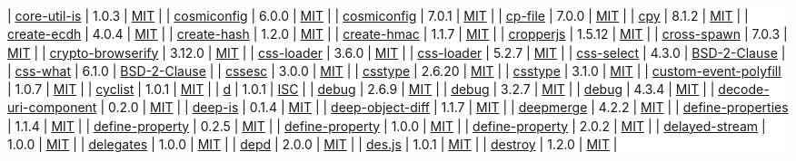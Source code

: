 | [core-util-is](https://github.com/isaacs/core-util-is) | 1.0.3                  | [MIT](http://www.opensource.org/licenses/MIT) |
| [cosmiconfig](https://github.com/davidtheclark/cosmiconfig) | 6.0.0                  | [MIT](http://www.opensource.org/licenses/MIT) |
| [cosmiconfig](https://github.com/davidtheclark/cosmiconfig) | 7.0.1                  | [MIT](http://www.opensource.org/licenses/MIT) |
| [cp-file](https://github.com/sindresorhus/cp-file) | 7.0.0                  | [MIT](http://www.opensource.org/licenses/MIT) |
| [cpy](https://github.com/sindresorhus/cpy) | 8.1.2                  | [MIT](http://www.opensource.org/licenses/MIT) |
| [create-ecdh](https://github.com/crypto-browserify/createECDH) | 4.0.4                  | [MIT](http://www.opensource.org/licenses/MIT) |
| [create-hash](https://github.com/crypto-browserify/createHash) | 1.2.0                  | [MIT](http://www.opensource.org/licenses/MIT) |
| [create-hmac](https://github.com/crypto-browserify/createHmac) | 1.1.7                  | [MIT](http://www.opensource.org/licenses/MIT) |
| [cropperjs](https://github.com/fengyuanchen/cropperjs) | 1.5.12                 | [MIT](http://www.opensource.org/licenses/MIT) |
| [cross-spawn](https://github.com/moxystudio/node-cross-spawn) | 7.0.3                  | [MIT](http://www.opensource.org/licenses/MIT) |
| [crypto-browserify](https://github.com/crypto-browserify/crypto-browserify) | 3.12.0                 | [MIT](http://www.opensource.org/licenses/MIT) |
| [css-loader](https://github.com/webpack-contrib/css-loader) | 3.6.0                  | [MIT](http://www.opensource.org/licenses/MIT) |
| [css-loader](https://github.com/webpack-contrib/css-loader) | 5.2.7                  | [MIT](http://www.opensource.org/licenses/MIT) |
| [css-select](https://github.com/fb55/css-select) | 4.3.0                  | [BSD-2-Clause](http://www.opensource.org/licenses/BSD-2-Clause) |
| [css-what](https://github.com/fb55/css-what) | 6.1.0                  | [BSD-2-Clause](http://www.opensource.org/licenses/BSD-2-Clause) |
| [cssesc](https://github.com/mathiasbynens/cssesc) | 3.0.0                  | [MIT](http://www.opensource.org/licenses/MIT) |
| [csstype](https://github.com/frenic/csstype) | 2.6.20                 | [MIT](http://www.opensource.org/licenses/MIT) |
| [csstype](https://github.com/frenic/csstype) | 3.1.0                  | [MIT](http://www.opensource.org/licenses/MIT) |
| [custom-event-polyfill](https://github.com/kumarharsh/custom-event-polyfill) | 1.0.7                  | [MIT](http://www.opensource.org/licenses/MIT) |
| [cyclist](https://github.com/mafintosh/cyclist) | 1.0.1                  | [MIT](http://www.opensource.org/licenses/MIT) |
| [d](https://github.com/medikoo/d) | 1.0.1                  | [ISC](https://www.isc.org/downloads/software-support-policy/isc-license/) |
| [debug](https://github.com/visionmedia/debug) | 2.6.9                  | [MIT](http://www.opensource.org/licenses/MIT) |
| [debug](https://github.com/visionmedia/debug) | 3.2.7                  | [MIT](http://www.opensource.org/licenses/MIT) |
| [debug](https://github.com/debug-js/debug) | 4.3.4                  | [MIT](http://www.opensource.org/licenses/MIT) |
| [decode-uri-component](https://github.com/SamVerschueren/decode-uri-component) | 0.2.0                  | [MIT](http://www.opensource.org/licenses/MIT) |
| [deep-is](https://github.com/thlorenz/deep-is) | 0.1.4                  | [MIT](http://www.opensource.org/licenses/MIT) |
| [deep-object-diff](https://github.com/mattphillips/deep-object-diff) | 1.1.7                  | [MIT](http://www.opensource.org/licenses/MIT) |
| [deepmerge](https://github.com/TehShrike/deepmerge) | 4.2.2                  | [MIT](http://www.opensource.org/licenses/MIT) |
| [define-properties](https://github.com/ljharb/define-properties) | 1.1.4                  | [MIT](http://www.opensource.org/licenses/MIT) |
| [define-property](https://github.com/jonschlinkert/define-property) | 0.2.5                  | [MIT](http://www.opensource.org/licenses/MIT) |
| [define-property](https://github.com/jonschlinkert/define-property) | 1.0.0                  | [MIT](http://www.opensource.org/licenses/MIT) |
| [define-property](https://github.com/jonschlinkert/define-property) | 2.0.2                  | [MIT](http://www.opensource.org/licenses/MIT) |
| [delayed-stream](https://github.com/felixge/node-delayed-stream) | 1.0.0                  | [MIT](http://www.opensource.org/licenses/MIT) |
| [delegates](https://github.com/visionmedia/node-delegates) | 1.0.0                  | [MIT](http://www.opensource.org/licenses/MIT) |
| [depd](https://github.com/dougwilson/nodejs-depd) | 2.0.0                  | [MIT](http://www.opensource.org/licenses/MIT) |
| [des.js](https://github.com/indutny/des.js) | 1.0.1                  | [MIT](http://www.opensource.org/licenses/MIT) |
| [destroy](https://github.com/stream-utils/destroy) | 1.2.0                  | [MIT](http://www.opensource.org/licenses/MIT) |